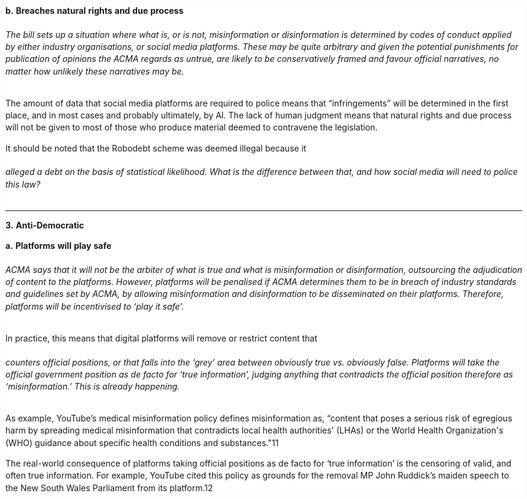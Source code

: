 **b.** **Breaches** **natural** **rights** **and** **due** **process**

###### The bill sets up a situation where what is, or is not, misinformation or disinformation is determined by codes of conduct applied by either industry organisations, or social media platforms. These may be quite arbitrary and given the potential punishments for publication of opinions the ACMA regards as untrue, are likely to be conservatively framed and favour official narratives, no matter how unlikely these narratives may be.

 The amount of data that social media platforms are required to police means that “infringements” will be determined in the first place, and in most cases and probably ultimately, by Al. The lack of human judgment means that natural rights and due process will not be given to most of those who produce material deemed to contravene the legislation.

It should be noted that the Robodebt scheme was deemed illegal because it
###### alleged a debt on the basis of statistical likelihood. What is the difference between that, and how social media will need to police this law?


-----

**3.** **Anti-Democratic**

**a.** **Platforms** **will** **play** **safe**

###### ACMA says that it will not be the arbiter of what is true and what is misinformation or disinformation, outsourcing the adjudication of content to the platforms. However, platforms will be penalised if ACMA determines them to be in breach of industry standards and guidelines set by ACMA, by allowing misinformation and disinformation to be disseminated on their platforms. Therefore, platforms will be incentivised to ‘play it safe’.

In practice, this means that digital platforms will remove or restrict content that
###### counters official positions, or that falls into the ‘grey’ area between obviously true vs. obviously false. Platforms will take the official government position as de facto for ‘true information’, judging anything that contradicts the official position therefore as ‘misinformation.’ This is already happening.

 As example, YouTube’s medical misinformation policy defines misinformation as, “content that poses a serious risk of egregious harm by spreading medical misinformation that contradicts local health authorities' (LHAs) or the World Health Organization's (WHO) guidance about specific health conditions and substances."11

 The real-world consequence of platforms taking official positions as de facto for ‘true information’ is the censoring of valid, and often true information. For example, YouTube cited this policy as grounds for the removal MP John Ruddick’s maiden speech to the New South Wales Parliament from its platform.12
